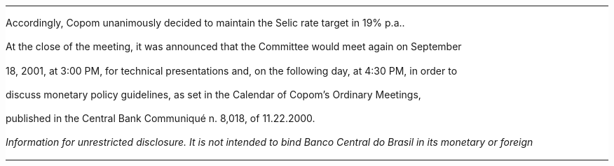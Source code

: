 -----

Accordingly, Copom unanimously decided to maintain the Selic rate target in 19% p.a..

At the close of the meeting, it was announced that the Committee would meet again on September

18, 2001, at 3:00 PM, for technical presentations and, on the following day, at 4:30 PM, in order to

discuss monetary policy guidelines, as set in the Calendar of Copom’s Ordinary Meetings,

published in the Central Bank Communiqué n. 8,018, of 11.22.2000.

_Information for unrestricted disclosure. It is not intended to bind Banco Central do Brasil in its monetary or foreign_


-----

